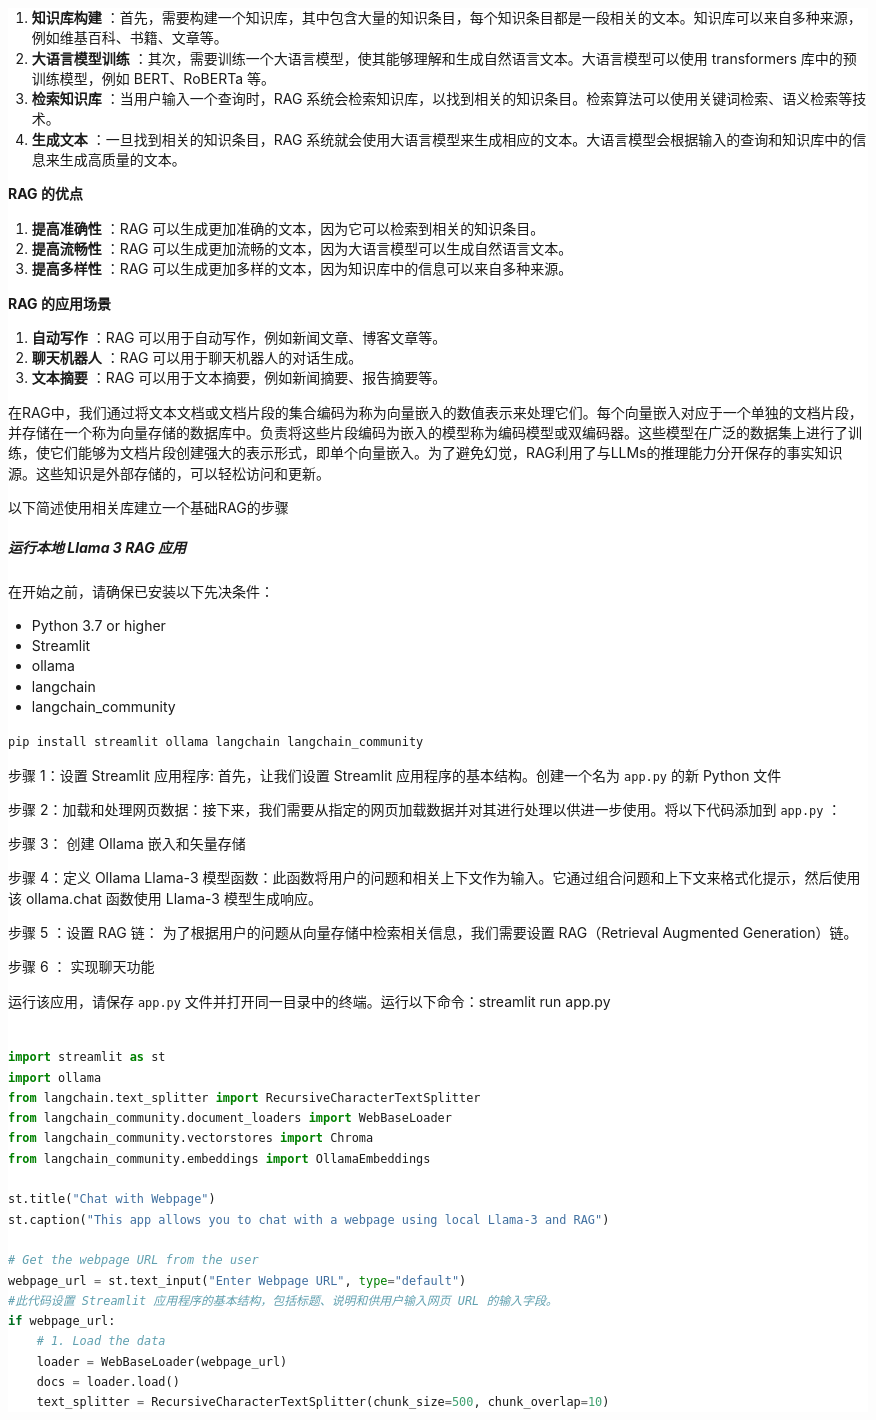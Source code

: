 1. **知识库构建** ：首先，需要构建一个知识库，其中包含大量的知识条目，每个知识条目都是一段相关的文本。知识库可以来自多种来源，例如维基百科、书籍、文章等。
2. **大语言模型训练** ：其次，需要训练一个大语言模型，使其能够理解和生成自然语言文本。大语言模型可以使用 transformers 库中的预训练模型，例如 BERT、RoBERTa 等。
3. **检索知识库** ：当用户输入一个查询时，RAG 系统会检索知识库，以找到相关的知识条目。检索算法可以使用关键词检索、语义检索等技术。
4. **生成文本** ：一旦找到相关的知识条目，RAG 系统就会使用大语言模型来生成相应的文本。大语言模型会根据输入的查询和知识库中的信息来生成高质量的文本。

**RAG 的优点**

1. **提高准确性** ：RAG 可以生成更加准确的文本，因为它可以检索到相关的知识条目。
2. **提高流畅性** ：RAG 可以生成更加流畅的文本，因为大语言模型可以生成自然语言文本。
3. **提高多样性** ：RAG 可以生成更加多样的文本，因为知识库中的信息可以来自多种来源。

**RAG 的应用场景**

1. **自动写作** ：RAG 可以用于自动写作，例如新闻文章、博客文章等。
2. **聊天机器人** ：RAG 可以用于聊天机器人的对话生成。
3. **文本摘要** ：RAG 可以用于文本摘要，例如新闻摘要、报告摘要等。

在RAG中，我们通过将文本文档或文档片段的集合编码为称为向量嵌入的数值表示来处理它们。每个向量嵌入对应于一个单独的文档片段，并存储在一个称为向量存储的数据库中。负责将这些片段编码为嵌入的模型称为编码模型或双编码器。这些模型在广泛的数据集上进行了训练，使它们能够为文档片段创建强大的表示形式，即单个向量嵌入。为了避免幻觉，RAG利用了与LLMs的推理能力分开保存的事实知识源。这些知识是外部存储的，可以轻松访问和更新。

以下简述使用相关库建立一个基础RAG的步骤

##### 运行本地 Llama 3 RAG 应用

在开始之前，请确保已安装以下先决条件：

* Python 3.7 or higher
* Streamlit
* ollama
* langchain
* langchain_community

```
pip install streamlit ollama langchain langchain_community  
```

步骤 1：设置 Streamlit 应用程序: 首先，让我们设置 Streamlit 应用程序的基本结构。创建一个名为 `app.py` 的新 Python 文件

步骤 2：加载和处理网页数据：接下来，我们需要从指定的网页加载数据并对其进行处理以供进一步使用。将以下代码添加到 `app.py` ：

步骤 3： 创建 Ollama 嵌入和矢量存储

步骤 4：定义 Ollama Llama-3 模型函数：此函数将用户的问题和相关上下文作为输入。它通过组合问题和上下文来格式化提示，然后使用该 ollama.chat 函数使用 Llama-3 模型生成响应。

步骤 5 ：设置 RAG 链： 为了根据用户的问题从向量存储中检索相关信息，我们需要设置 RAG（Retrieval Augmented Generation）链。

步骤 6 ： 实现聊天功能

运行该应用，请保存 `app.py` 文件并打开同一目录中的终端。运行以下命令：streamlit run app.py

```python

import streamlit as st  
import ollama  
from langchain.text_splitter import RecursiveCharacterTextSplitter  
from langchain_community.document_loaders import WebBaseLoader  
from langchain_community.vectorstores import Chroma  
from langchain_community.embeddings import OllamaEmbeddings  
  
st.title("Chat with Webpage")  
st.caption("This app allows you to chat with a webpage using local Llama-3 and RAG")  
  
# Get the webpage URL from the user  
webpage_url = st.text_input("Enter Webpage URL", type="default")  
#此代码设置 Streamlit 应用程序的基本结构，包括标题、说明和供用户输入网页 URL 的输入字段。
if webpage_url:  
    # 1. Load the data  
    loader = WebBaseLoader(webpage_url)  
    docs = loader.load()  
    text_splitter = RecursiveCharacterTextSplitter(chunk_size=500, chunk_overlap=10)  
```